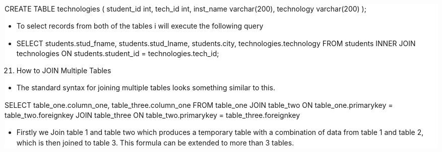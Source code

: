 CREATE TABLE technologies (
    student_id int,
    tech_id int, 
    inst_name varchar(200),
    technology varchar(200)
);

- To select records from both of the tables i will execute the following query

- SELECT students.stud_fname, students.stud_lname, students.city, technologies.technology
FROM students INNER JOIN technologies ON students.student_id = technologies.tech_id;


21. How to JOIN Multiple Tables 
- The standard syntax for joining multiple tables looks something similar to this. 

SELECT table_one.column_one, table_three.column_one
FROM table_one 
JOIN table_two ON table_one.primarykey = table_two.foreignkey
JOIN table_three ON table_two.primarykey = table_three.foreignkey 

- Firstly we Join table 1 and table two which produces a temporary table with a combination of data from table 1 and table 2, which is then joined to table 3. This formula can be extended to more than 3 tables. 
